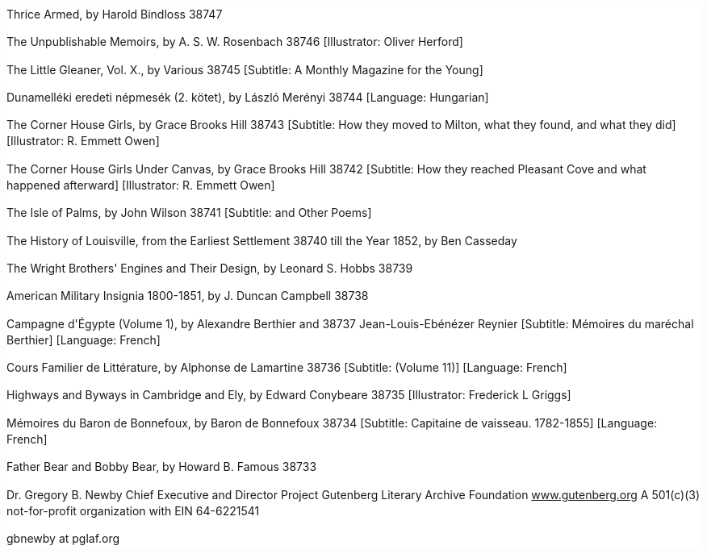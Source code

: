 Thrice Armed, by Harold Bindloss                                         38747

The Unpublishable Memoirs, by A. S. W. Rosenbach                         38746
 [Illustrator: Oliver Herford]

The Little Gleaner, Vol. X., by Various                                  38745
 [Subtitle: A Monthly Magazine for the Young]

Dunamelléki eredeti népmesék (2. kötet), by László Merényi               38744
 [Language: Hungarian]

The Corner House Girls, by Grace Brooks Hill                             38743
 [Subtitle: How they moved to Milton, what
  they found, and what they did]
 [Illustrator: R. Emmett Owen]

The Corner House Girls Under Canvas, by Grace Brooks Hill                38742
 [Subtitle: How they reached Pleasant Cove and what happened afterward]
 [Illustrator: R. Emmett Owen]

The Isle of Palms, by John Wilson                                        38741
 [Subtitle: and Other Poems]

The History of Louisville, from the Earliest Settlement                  38740
 till the Year 1852, by Ben Casseday

The Wright Brothers' Engines and Their Design, by Leonard S. Hobbs       38739

American Military Insignia 1800-1851, by J. Duncan Campbell              38738

Campagne d'Égypte (Volume 1), by Alexandre Berthier and                  38737
 Jean-Louis-Ebénézer Reynier
 [Subtitle: Mémoires du maréchal Berthier]
 [Language: French]

Cours Familier de Littérature, by Alphonse de Lamartine                  38736
 [Subtitle: (Volume 11)]
 [Language: French]

Highways and Byways in Cambridge and Ely, by Edward Conybeare            38735
 [Illustrator: Frederick L Griggs]

Mémoires du Baron de Bonnefoux, by Baron de Bonnefoux                    38734
 [Subtitle: Capitaine de vaisseau. 1782-1855]
 [Language: French]

Father Bear and Bobby Bear, by Howard B. Famous                          38733



Dr. Gregory B. Newby
Chief Executive and Director
Project Gutenberg Literary Archive Foundation www.gutenberg.org
A 501(c)(3) not-for-profit organization with EIN 64-6221541

gbnewby at pglaf.org</pre>
